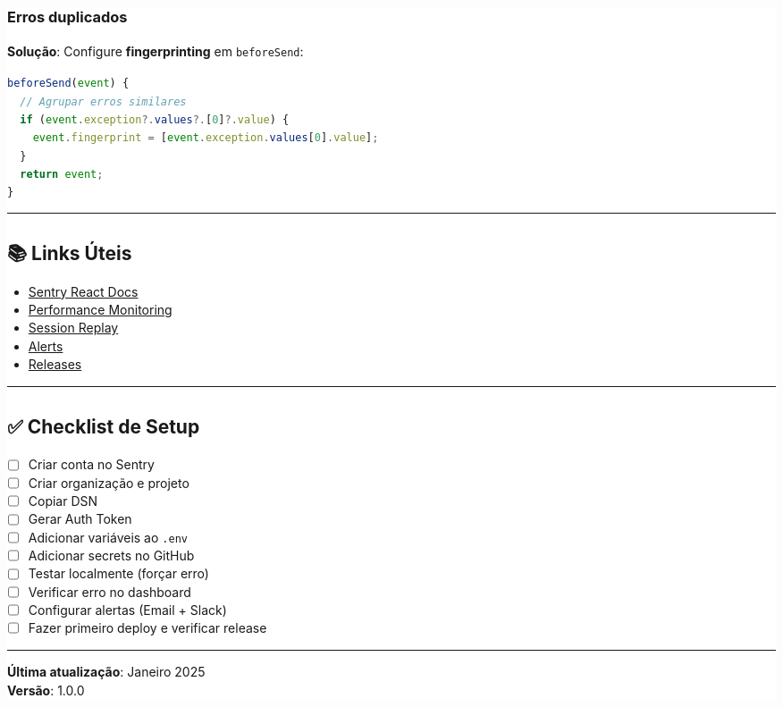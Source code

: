 ### Erros duplicados

**Solução**: Configure **fingerprinting** em `beforeSend`:

```typescript
beforeSend(event) {
  // Agrupar erros similares
  if (event.exception?.values?.[0]?.value) {
    event.fingerprint = [event.exception.values[0].value];
  }
  return event;
}
```

---

## 📚 Links Úteis

- [Sentry React Docs](https://docs.sentry.io/platforms/javascript/guides/react/)
- [Performance Monitoring](https://docs.sentry.io/product/performance/)
- [Session Replay](https://docs.sentry.io/product/session-replay/)
- [Alerts](https://docs.sentry.io/product/alerts/)
- [Releases](https://docs.sentry.io/product/releases/)

---

## ✅ Checklist de Setup

- [ ] Criar conta no Sentry
- [ ] Criar organização e projeto
- [ ] Copiar DSN
- [ ] Gerar Auth Token
- [ ] Adicionar variáveis ao `.env`
- [ ] Adicionar secrets no GitHub
- [ ] Testar localmente (forçar erro)
- [ ] Verificar erro no dashboard
- [ ] Configurar alertas (Email + Slack)
- [ ] Fazer primeiro deploy e verificar release

---

**Última atualização**: Janeiro 2025  
**Versão**: 1.0.0
